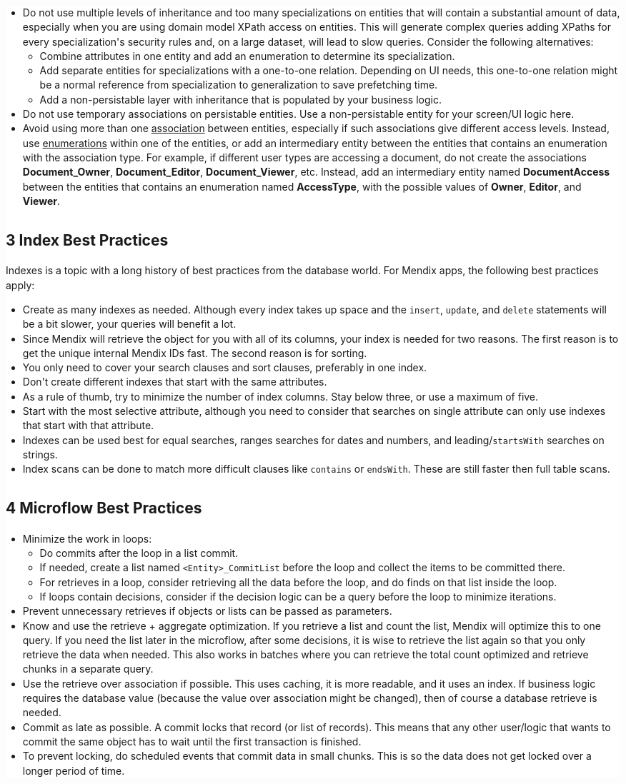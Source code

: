* Do not use multiple levels of inheritance and too many specializations on entities that will contain a substantial amount of data, especially when you are using domain model XPath access on entities. This will generate complex queries adding XPaths for every specialization's security rules and, on a large dataset, will lead to slow queries. Consider the following alternatives:
    * Combine attributes in one entity and add an enumeration to determine its specialization.
    * Add separate entities for specializations with a one-to-one relation. Depending on UI needs, this one-to-one relation might be a normal reference from specialization to generalization to save prefetching time.
    * Add a non-persistable layer with inheritance that is populated by your business logic.
* Do not use temporary associations on persistable entities. Use a non-persistable entity for your screen/UI logic here.
* Avoid using more than one [association](/refguide/associations/) between entities, especially if such associations give different access levels. Instead, use [enumerations](/refguide/enumerations/) within one of the entities, or add an intermediary entity between the entities that contains an enumeration with the association type. For example, if different user types are accessing a document, do not create the associations **Document_Owner**, **Document_Editor**, **Document_Viewer**, etc. Instead, add an intermediary entity named **DocumentAccess** between the entities that contains an enumeration named **AccessType**, with the possible values of **Owner**, **Editor**, and **Viewer**.

## 3 Index Best Practices

Indexes is a topic with a long history of best practices from the database world. For Mendix apps, the following best practices apply:

* Create as many indexes as needed. Although every index takes up space and the `insert`, `update`, and `delete` statements will be a bit slower, your queries will benefit a lot.
* Since Mendix will retrieve the object for you with all of its columns, your index is needed for two reasons. The first reason is to get the unique internal Mendix IDs fast. The second reason is for sorting.
* You only need to cover your search clauses and sort clauses, preferably in one index.
* Don't create different indexes that start with the same attributes.
* As a rule of thumb, try to minimize the number of index columns. Stay below three, or use a maximum of five.
* Start with the most selective attribute, although you need to consider that searches on single attribute can only use indexes that start with that attribute.
* Indexes can be used best for equal searches, ranges searches for dates and numbers, and leading/`startsWith` searches on strings.
* Index scans can be done to match more difficult clauses like `contains` or `endsWith`. These are still faster then full table scans.

## 4 Microflow Best Practices

* Minimize the work in loops:
    * Do commits after the loop in a list commit. 
    * If needed, create a list named `<Entity>_CommitList` before the loop and collect the items to be committed there.
    * For retrieves in a loop, consider retrieving all the data before the loop, and do finds on that list inside the loop.
    * If loops contain decisions, consider if the decision logic can be a query before the loop to minimize iterations.
* Prevent unnecessary retrieves if objects or lists can be passed as parameters.
* Know and use the retrieve + aggregate optimization. If you retrieve a list and count the list, Mendix will optimize this to one query. If you need the list later in the microflow, after some decisions, it is wise to retrieve the list again so that you only retrieve the data when needed. This also works in batches where you can retrieve the total count optimized and retrieve chunks in a separate query.
* Use the retrieve over association if possible. This uses caching, it is more readable, and it uses an index. If business logic requires the database value (because the value over association might be changed), then of course a database retrieve is needed.
* Commit as late as possible. A commit locks that record (or list of records). This means that any other user/logic that wants to commit the same object has to wait until the first transaction is finished.
* To prevent locking, do scheduled events that commit data in small chunks. This is so the data does not get locked over a longer period of time.